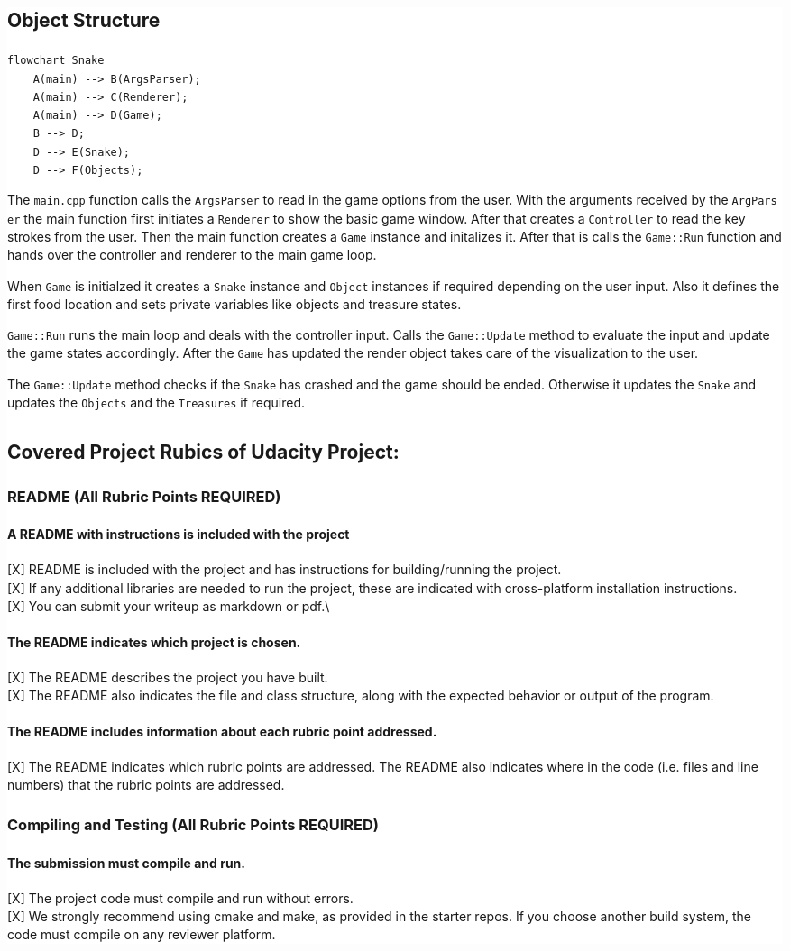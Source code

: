 ## Object Structure
``` mermaid
flowchart Snake 
    A(main) --> B(ArgsParser);
    A(main) --> C(Renderer);
    A(main) --> D(Game);
    B --> D;
    D --> E(Snake);
    D --> F(Objects);
```
The `main.cpp` function calls the `ArgsParser` to read in the game options from the user.
With the arguments received by the `ArgParser` the main function first initiates a `Renderer` to show the basic game window.
After that creates a `Controller` to read the key strokes from the user.
Then the main function creates a `Game` instance and initalizes it. After that is calls the `Game::Run` function and hands over the controller and renderer to the main game loop. 

When `Game` is initialzed it creates a `Snake` instance and `Object` instances if required depending on the user input.
Also it defines the first food location and sets private variables like objects and treasure states.

`Game::Run` runs the main loop and deals with the controller input. Calls the `Game::Update` method to evaluate the input and update the game states accordingly. After the `Game` has updated the render object takes care of the visualization to the user.
 
The `Game::Update` method checks if the `Snake` has crashed and the game should be ended. Otherwise it updates the `Snake` and updates the `Objects` and the `Treasures` if required.


## Covered Project Rubics of Udacity Project:

### README (All Rubric Points REQUIRED)
#### A README with instructions is included with the project
[X] README is included with the project and has instructions for building/running the project.\
[X] If any additional libraries are needed to run the project, these are indicated with cross-platform installation instructions.\
[X] You can submit your writeup as markdown or pdf.\

#### The README indicates which project is chosen.
[X] The README describes the project you have built.\
[X] The README also indicates the file and class structure, along with the expected behavior or output of the program.

#### The README includes information about each rubric point addressed.
[X] The README indicates which rubric points are addressed. The README also indicates where in the code (i.e. files and line numbers) that the rubric points are addressed.

### Compiling and Testing (All Rubric Points REQUIRED)
#### The submission must compile and run.
[X] The project code must compile and run without errors.\
[X] We strongly recommend using cmake and make, as provided in the starter repos. If you choose another build system, the code must compile on any reviewer platform.


[cc-by-sa]: http://creativecommons.org/licenses/by-sa/4.0/
[cc-by-sa-image]: https://licensebuttons.net/l/by-sa/4.0/88x31.png
[cc-by-sa-shield]: https://img.shields.io/badge/License-CC%20BY--SA%204.0-lightgrey.svg